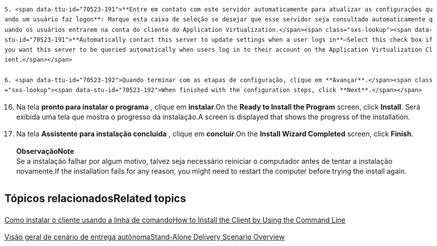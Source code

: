     5. <span data-ttu-id="70523-191">**Entre em contato com este servidor automaticamente para atualizar as configurações quando um usuário faz logon**: Marque esta caixa de seleção se desejar que esse servidor seja consultado automaticamente quando os usuários entrarem na conta do cliente do Application Virtualization.</span><span class="sxs-lookup"><span data-stu-id="70523-191">**Automatically contact this server to update settings when a user logs in**—Select this check box if you want this server to be queried automatically when users log in to their account on the Application Virtualization Client.</span></span>

    6. <span data-ttu-id="70523-192">Quando terminar com as etapas de configuração, clique em **Avançar**.</span><span class="sxs-lookup"><span data-stu-id="70523-192">When finished with the configuration steps, click **Next**.</span></span>

16. <span data-ttu-id="70523-193">Na tela **pronto para instalar o programa** , clique em **instalar**.</span><span class="sxs-lookup"><span data-stu-id="70523-193">On the **Ready to Install the Program** screen, click **Install**.</span></span> <span data-ttu-id="70523-194">Será exibida uma tela que mostra o progresso da instalação.</span><span class="sxs-lookup"><span data-stu-id="70523-194">A screen is displayed that shows the progress of the installation.</span></span>

17. <span data-ttu-id="70523-195">Na tela **Assistente para instalação concluída** , clique em **concluir**.</span><span class="sxs-lookup"><span data-stu-id="70523-195">On the **Install Wizard Completed** screen, click **Finish**.</span></span>

    **<span data-ttu-id="70523-196">Observação</span><span class="sxs-lookup"><span data-stu-id="70523-196">Note</span></span>**  
    <span data-ttu-id="70523-197">Se a instalação falhar por algum motivo, talvez seja necessário reiniciar o computador antes de tentar a instalação novamente.</span><span class="sxs-lookup"><span data-stu-id="70523-197">If the installation fails for any reason, you might need to restart the computer before trying the install again.</span></span>

## <span data-ttu-id="70523-198">Tópicos relacionados</span><span class="sxs-lookup"><span data-stu-id="70523-198">Related topics</span></span>

[<span data-ttu-id="70523-199">Como instalar o cliente usando a linha de comando</span><span class="sxs-lookup"><span data-stu-id="70523-199">How to Install the Client by Using the Command Line</span></span>](how-to-install-the-client-by-using-the-command-line-new.md)

[<span data-ttu-id="70523-200">Visão geral de cenário de entrega autônoma</span><span class="sxs-lookup"><span data-stu-id="70523-200">Stand-Alone Delivery Scenario Overview</span></span>](stand-alone-delivery-scenario-overview.md)
